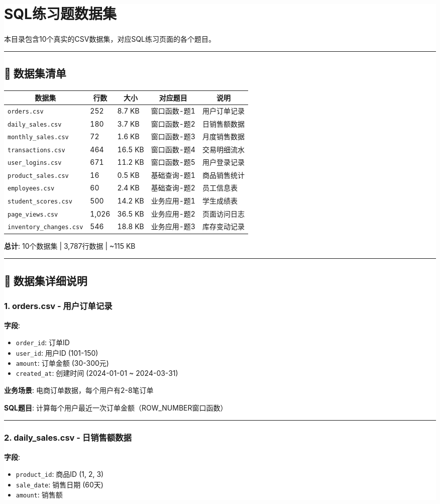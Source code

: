 # SQL练习题数据集

本目录包含10个真实的CSV数据集，对应SQL练习页面的各个题目。

---

## 📁 数据集清单

| 数据集 | 行数 | 大小 | 对应题目 | 说明 |
|--------|------|------|---------|------|
| `orders.csv` | 252 | 8.7 KB | 窗口函数-题1 | 用户订单记录 |
| `daily_sales.csv` | 180 | 3.7 KB | 窗口函数-题2 | 日销售额数据 |
| `monthly_sales.csv` | 72 | 1.6 KB | 窗口函数-题3 | 月度销售数据 |
| `transactions.csv` | 464 | 16.5 KB | 窗口函数-题4 | 交易明细流水 |
| `user_logins.csv` | 671 | 11.2 KB | 窗口函数-题5 | 用户登录记录 |
| `product_sales.csv` | 16 | 0.5 KB | 基础查询-题1 | 商品销售统计 |
| `employees.csv` | 60 | 2.4 KB | 基础查询-题2 | 员工信息表 |
| `student_scores.csv` | 500 | 14.2 KB | 业务应用-题1 | 学生成绩表 |
| `page_views.csv` | 1,026 | 36.5 KB | 业务应用-题2 | 页面访问日志 |
| `inventory_changes.csv` | 546 | 18.8 KB | 业务应用-题3 | 库存变动记录 |

**总计**: 10个数据集 | 3,787行数据 | ~115 KB

---

## 📖 数据集详细说明

### 1. orders.csv - 用户订单记录

**字段**:
- `order_id`: 订单ID
- `user_id`: 用户ID (101-150)
- `amount`: 订单金额 (30-300元)
- `created_at`: 创建时间 (2024-01-01 ~ 2024-03-31)

**业务场景**: 电商订单数据，每个用户有2-8笔订单

**SQL题目**: 计算每个用户最近一次订单金额（ROW_NUMBER窗口函数）

---

### 2. daily_sales.csv - 日销售额数据

**字段**:
- `product_id`: 商品ID (1, 2, 3)
- `sale_date`: 销售日期 (60天)
- `amount`: 销售额
